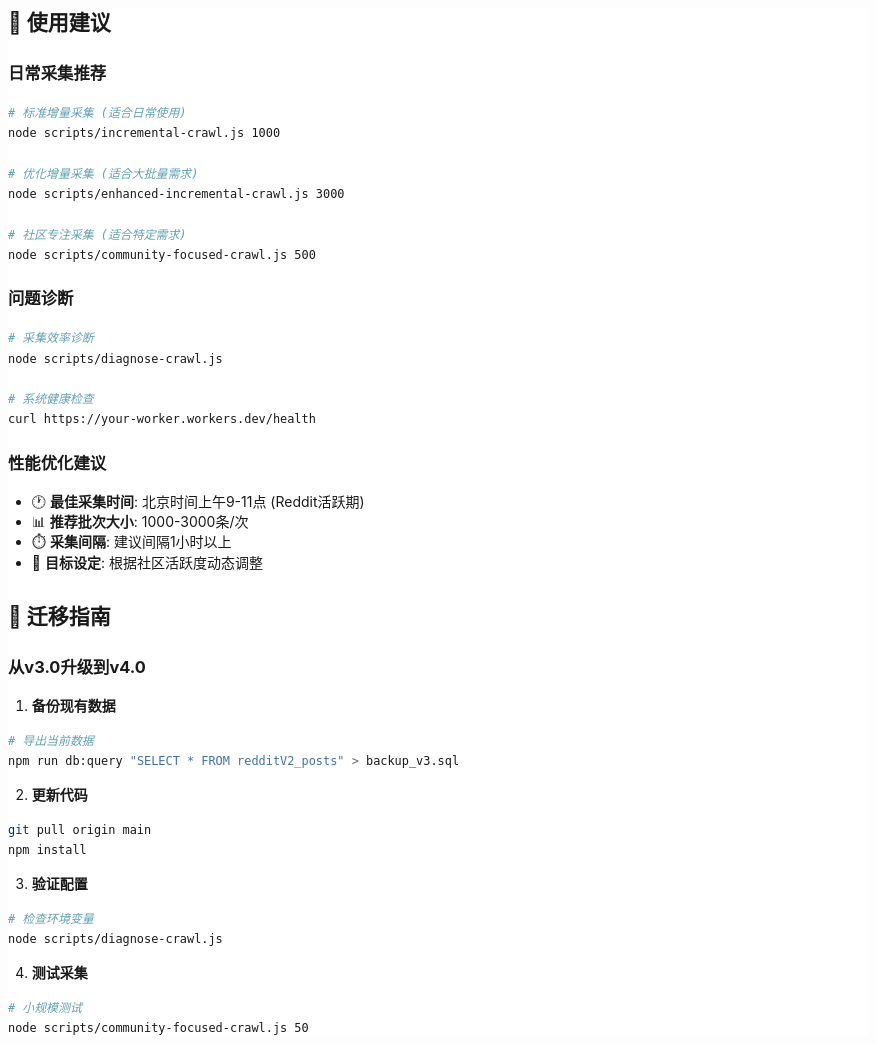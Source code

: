 ## 🎯 使用建议

### **日常采集推荐**
```bash
# 标准增量采集 (适合日常使用)
node scripts/incremental-crawl.js 1000

# 优化增量采集 (适合大批量需求)
node scripts/enhanced-incremental-crawl.js 3000

# 社区专注采集 (适合特定需求)
node scripts/community-focused-crawl.js 500
```

### **问题诊断**
```bash
# 采集效率诊断
node scripts/diagnose-crawl.js

# 系统健康检查
curl https://your-worker.workers.dev/health
```

### **性能优化建议**
- 🕐 **最佳采集时间**: 北京时间上午9-11点 (Reddit活跃期)
- 📊 **推荐批次大小**: 1000-3000条/次
- ⏱️ **采集间隔**: 建议间隔1小时以上
- 🎯 **目标设定**: 根据社区活跃度动态调整

## 🔄 迁移指南

### **从v3.0升级到v4.0**

1. **备份现有数据**
```bash
# 导出当前数据
npm run db:query "SELECT * FROM redditV2_posts" > backup_v3.sql
```

2. **更新代码**
```bash
git pull origin main
npm install
```

3. **验证配置**
```bash
# 检查环境变量
node scripts/diagnose-crawl.js
```

4. **测试采集**
```bash
# 小规模测试
node scripts/community-focused-crawl.js 50
```
